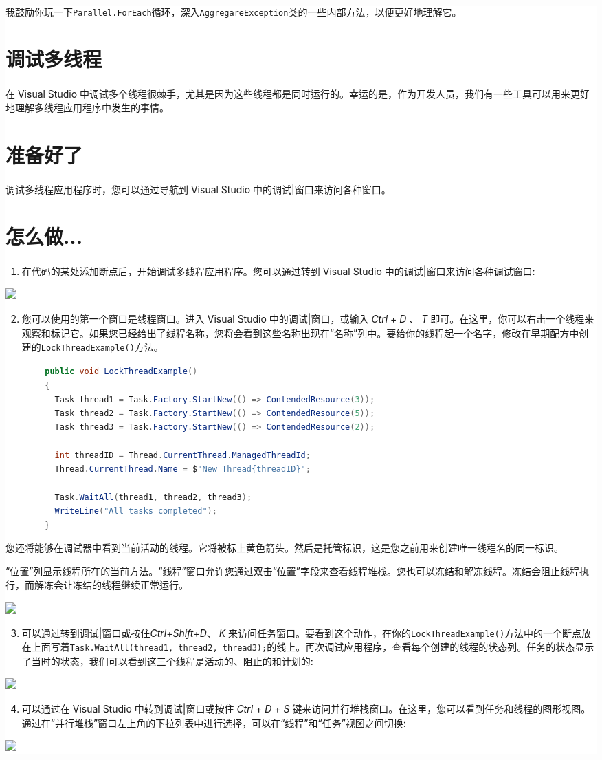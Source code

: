 我鼓励你玩一下`Parallel.ForEach`循环，深入`AggregareException`类的一些内部方法，以便更好地理解它。

# 调试多线程

在 Visual Studio 中调试多个线程很棘手，尤其是因为这些线程都是同时运行的。幸运的是，作为开发人员，我们有一些工具可以用来更好地理解多线程应用程序中发生的事情。

# 准备好了

调试多线程应用程序时，您可以通过导航到 Visual Studio 中的调试|窗口来访问各种窗口。

# 怎么做...

1.  在代码的某处添加断点后，开始调试多线程应用程序。您可以通过转到 Visual Studio 中的调试|窗口来访问各种调试窗口:

![](assets/B06434_09_17.png)

2.  您可以使用的第一个窗口是线程窗口。进入 Visual Studio 中的调试|窗口，或输入 *Ctrl* + *D* 、 *T* 即可。在这里，你可以右击一个线程来观察和标记它。如果您已经给出了线程名称，您将会看到这些名称出现在“名称”列中。要给你的线程起一个名字，修改在早期配方中创建的`LockThreadExample()`方法。

```cs
        public void LockThreadExample()
        {
          Task thread1 = Task.Factory.StartNew(() => ContendedResource(3));
          Task thread2 = Task.Factory.StartNew(() => ContendedResource(5));
          Task thread3 = Task.Factory.StartNew(() => ContendedResource(2)); 

          int threadID = Thread.CurrentThread.ManagedThreadId; 
          Thread.CurrentThread.Name = $"New Thread{threadID}";

          Task.WaitAll(thread1, thread2, thread3); 
          WriteLine("All tasks completed");
        }

```

您还将能够在调试器中看到当前活动的线程。它将被标上黄色箭头。然后是托管标识，这是您之前用来创建唯一线程名的同一标识。

“位置”列显示线程所在的当前方法。“线程”窗口允许您通过双击“位置”字段来查看线程堆栈。您也可以冻结和解冻线程。冻结会阻止线程执行，而解冻会让冻结的线程继续正常运行。

![](assets/B06434_09_18-2.png)

3.  可以通过转到调试|窗口或按住*Ctrl*+*Shift*+*D*、 *K* 来访问任务窗口。要看到这个动作，在你的`LockThreadExample()`方法中的一个断点放在上面写着`Task.WaitAll(thread1, thread2, thread3);`的线上。再次调试应用程序，查看每个创建的线程的状态列。任务的状态显示了当时的状态，我们可以看到这三个线程是活动的、阻止的和计划的:

![](assets/B06434_09_19.png)

4.  可以通过在 Visual Studio 中转到调试|窗口或按住 *Ctrl* + *D* + *S* 键来访问并行堆栈窗口。在这里，您可以看到任务和线程的图形视图。通过在“并行堆栈”窗口左上角的下拉列表中进行选择，可以在“线程”和“任务”视图之间切换:

![](assets/B06434_09_20.png)
